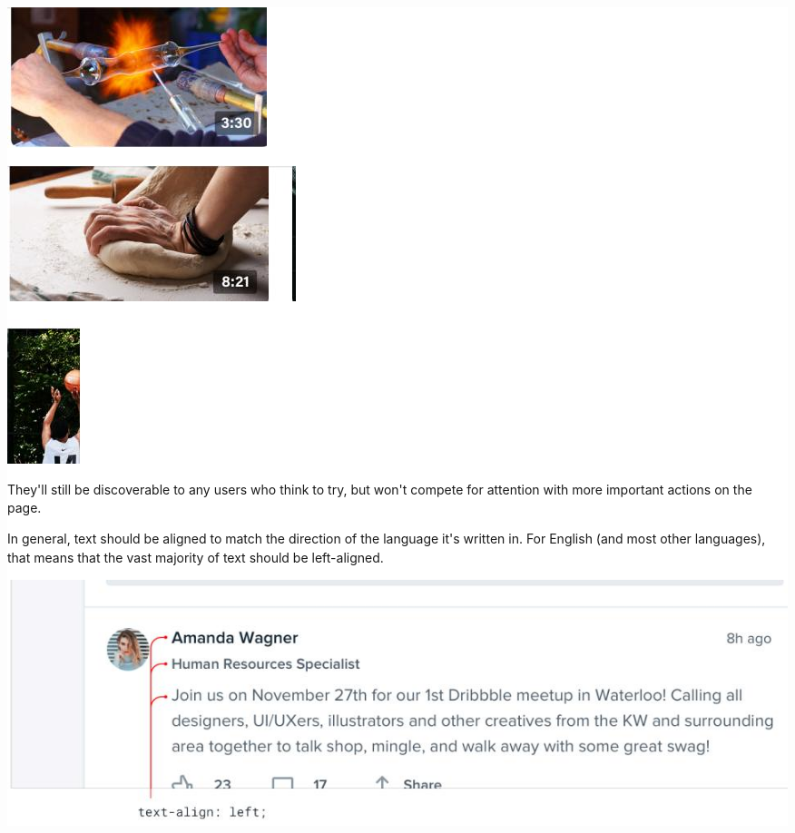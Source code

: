 ![](_page_109_Picture_20.jpeg)

![](_page_109_Picture_23.jpeg)

![](_page_109_Picture_26.jpeg)

They'll still be discoverable to any users who think to try, but won't compete for attention with more important actions on the page.

In general, text should be aligned to match the direction of the language it's written in. For English (and most other languages), that means that the vast majority of text should be left-aligned.

![](_page_110_Figure_2.jpeg)
